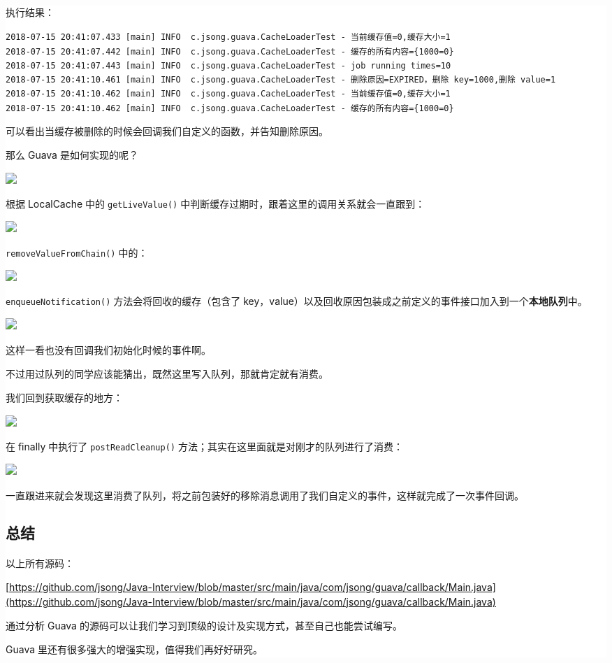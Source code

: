 执行结果：

```log
2018-07-15 20:41:07.433 [main] INFO  c.jsong.guava.CacheLoaderTest - 当前缓存值=0,缓存大小=1
2018-07-15 20:41:07.442 [main] INFO  c.jsong.guava.CacheLoaderTest - 缓存的所有内容={1000=0}
2018-07-15 20:41:07.443 [main] INFO  c.jsong.guava.CacheLoaderTest - job running times=10
2018-07-15 20:41:10.461 [main] INFO  c.jsong.guava.CacheLoaderTest - 删除原因=EXPIRED，删除 key=1000,删除 value=1
2018-07-15 20:41:10.462 [main] INFO  c.jsong.guava.CacheLoaderTest - 当前缓存值=0,缓存大小=1
2018-07-15 20:41:10.462 [main] INFO  c.jsong.guava.CacheLoaderTest - 缓存的所有内容={1000=0}
```

可以看出当缓存被删除的时候会回调我们自定义的函数，并告知删除原因。

那么 Guava 是如何实现的呢？

![](https://ws3.sinaimg.cn/large/006tKfTcgy1ftau23uj5aj30mp08odh8.jpg)

根据 LocalCache 中的 `getLiveValue()` 中判断缓存过期时，跟着这里的调用关系就会一直跟到：

![](https://ws1.sinaimg.cn/large/006tKfTcgy1ftau4ed7dcj30rm0a5acd.jpg)

`removeValueFromChain()` 中的：

![](https://ws1.sinaimg.cn/large/006tKfTcgy1ftau5ywcojj30rs0750u9.jpg)

`enqueueNotification()` 方法会将回收的缓存（包含了 key，value）以及回收原因包装成之前定义的事件接口加入到一个**本地队列**中。

![](https://ws4.sinaimg.cn/large/006tKfTcgy1ftau7hpijrj30sl06wtaf.jpg)

这样一看也没有回调我们初始化时候的事件啊。

不过用过队列的同学应该能猜出，既然这里写入队列，那就肯定就有消费。

我们回到获取缓存的地方：

![](https://ws1.sinaimg.cn/large/006tKfTcgy1ftau9rwgacj30ti0hswio.jpg)

在 finally 中执行了 `postReadCleanup()` 方法；其实在这里面就是对刚才的队列进行了消费：

![](https://ws1.sinaimg.cn/large/006tKfTcgy1ftaubaco48j30lw0513zi.jpg)

一直跟进来就会发现这里消费了队列，将之前包装好的移除消息调用了我们自定义的事件，这样就完成了一次事件回调。

## 总结

以上所有源码：

[https://github.com/jsong/Java-Interview/blob/master/src/main/java/com/jsong/guava/callback/Main.java](https://github.com/jsong/Java-Interview/blob/master/src/main/java/com/jsong/guava/callback/Main.java)

通过分析 Guava 的源码可以让我们学习到顶级的设计及实现方式，甚至自己也能尝试编写。

Guava 里还有很多强大的增强实现，值得我们再好好研究。
